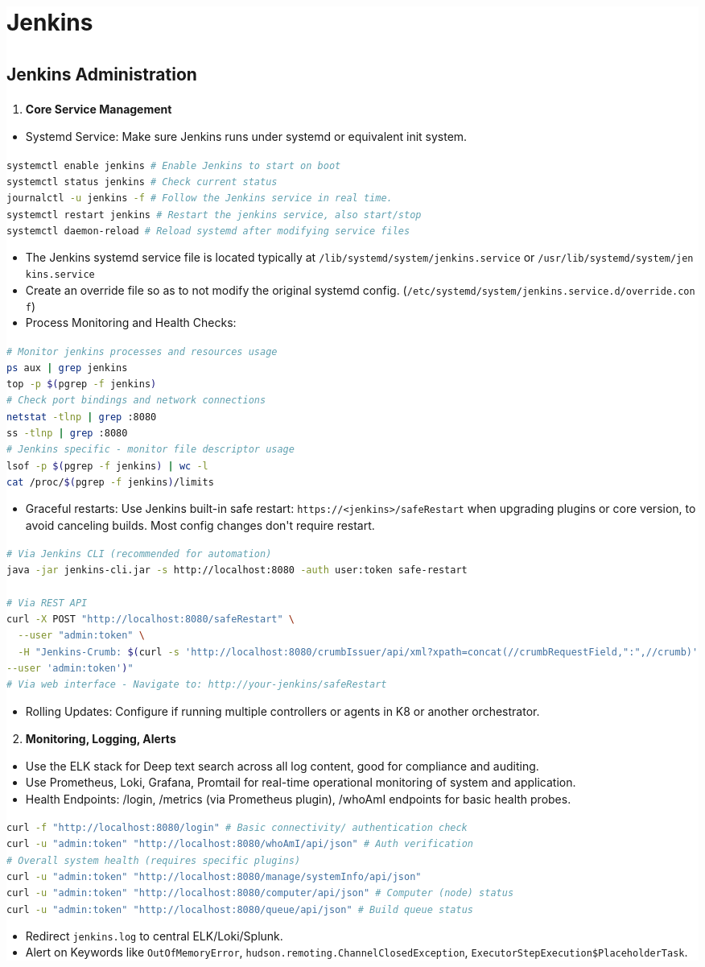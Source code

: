 # Jenkins

## Jenkins Administration

1. **Core Service Management**
- Systemd Service: Make sure Jenkins runs under systemd or equivalent init system.
```bash
systemctl enable jenkins # Enable Jenkins to start on boot
systemctl status jenkins # Check current status
journalctl -u jenkins -f # Follow the Jenkins service in real time.
systemctl restart jenkins # Restart the jenkins service, also start/stop
systemctl daemon-reload # Reload systemd after modifying service files
```
- The Jenkins systemd service file is located typically at  `/lib/systemd/system/jenkins.service` or  `/usr/lib/systemd/system/jenkins.service` 
- Create an override file so as to not modify the original systemd config. (`/etc/systemd/system/jenkins.service.d/override.conf`)
- Process Monitoring and Health Checks:
```bash
# Monitor jenkins processes and resources usage
ps aux | grep jenkins
top -p $(pgrep -f jenkins)
# Check port bindings and network connections
netstat -tlnp | grep :8080
ss -tlnp | grep :8080
# Jenkins specific - monitor file descriptor usage
lsof -p $(pgrep -f jenkins) | wc -l
cat /proc/$(pgrep -f jenkins)/limits
```
- Graceful restarts: Use Jenkins built-in safe restart: `https://<jenkins>/safeRestart` when upgrading plugins or core version, to avoid canceling builds. Most config changes don't require restart.
```bash
# Via Jenkins CLI (recommended for automation)
java -jar jenkins-cli.jar -s http://localhost:8080 -auth user:token safe-restart

# Via REST API
curl -X POST "http://localhost:8080/safeRestart" \
  --user "admin:token" \
  -H "Jenkins-Crumb: $(curl -s 'http://localhost:8080/crumbIssuer/api/xml?xpath=concat(//crumbRequestField,":",//crumb)' --user 'admin:token')"
# Via web interface - Navigate to: http://your-jenkins/safeRestart
```
- Rolling Updates: Configure if running multiple controllers or agents in K8 or another orchestrator.

2. **Monitoring, Logging, Alerts**
- Use the ELK stack for Deep text search across all log content, good for compliance and auditing.
- Use Prometheus, Loki, Grafana, Promtail for real-time operational monitoring of system and application.
- Health Endpoints: /login, /metrics (via Prometheus plugin), /whoAmI endpoints for basic health probes.
```bash
curl -f "http://localhost:8080/login" # Basic connectivity/ authentication check
curl -u "admin:token" "http://localhost:8080/whoAmI/api/json" # Auth verification
# Overall system health (requires specific plugins)
curl -u "admin:token" "http://localhost:8080/manage/systemInfo/api/json"
curl -u "admin:token" "http://localhost:8080/computer/api/json" # Computer (node) status
curl -u "admin:token" "http://localhost:8080/queue/api/json" # Build queue status
```
- Redirect `jenkins.log` to central ELK/Loki/Splunk.
- Alert on Keywords like `OutOfMemoryError`, `hudson.remoting.ChannelClosedException`, `ExecutorStepExecution$PlaceholderTask`.
